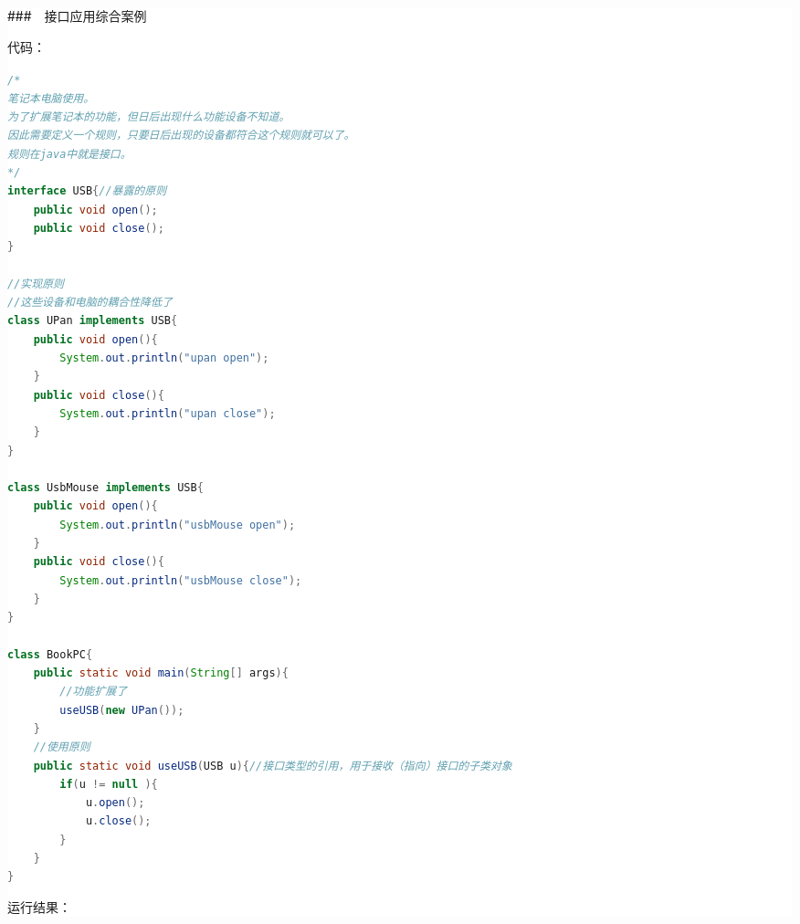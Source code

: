 ###　接口应用综合案例

代码：

```java
/*
笔记本电脑使用。
为了扩展笔记本的功能，但日后出现什么功能设备不知道。
因此需要定义一个规则，只要日后出现的设备都符合这个规则就可以了。
规则在java中就是接口。
*/
interface USB{//暴露的原则
    public void open();
    public void close();
}

//实现原则
//这些设备和电脑的耦合性降低了
class UPan implements USB{
    public void open(){
        System.out.println("upan open");
    }
    public void close(){
        System.out.println("upan close");
    }
}

class UsbMouse implements USB{
    public void open(){
        System.out.println("usbMouse open");
    }
    public void close(){
        System.out.println("usbMouse close");
    }
}

class BookPC{
    public static void main(String[] args){
        //功能扩展了
        useUSB(new UPan());
    }
    //使用原则
    public static void useUSB(USB u){//接口类型的引用，用于接收（指向）接口的子类对象
        if(u != null ){
            u.open();
            u.close();
        }
    }
}
```
运行结果：
